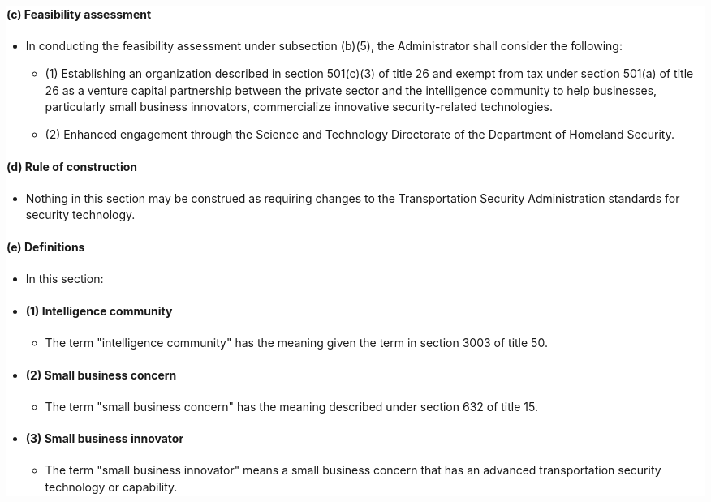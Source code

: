 #### (c) Feasibility assessment
* In conducting the feasibility assessment under subsection (b)(5), the Administrator shall consider the following:

  * (1) Establishing an organization described in section 501(c)(3) of title 26 and exempt from tax under section 501(a) of title 26 as a venture capital partnership between the private sector and the intelligence community to help businesses, particularly small business innovators, commercialize innovative security-related technologies.

  * (2) Enhanced engagement through the Science and Technology Directorate of the Department of Homeland Security.

#### (d) Rule of construction
* Nothing in this section may be construed as requiring changes to the Transportation Security Administration standards for security technology.

#### (e) Definitions
* In this section:

* #### (1) Intelligence community
  * The term "intelligence community" has the meaning given the term in section 3003 of title 50.

* #### (2) Small business concern
  * The term "small business concern" has the meaning described under section 632 of title 15.

* #### (3) Small business innovator
  * The term "small business innovator" means a small business concern that has an advanced transportation security technology or capability.